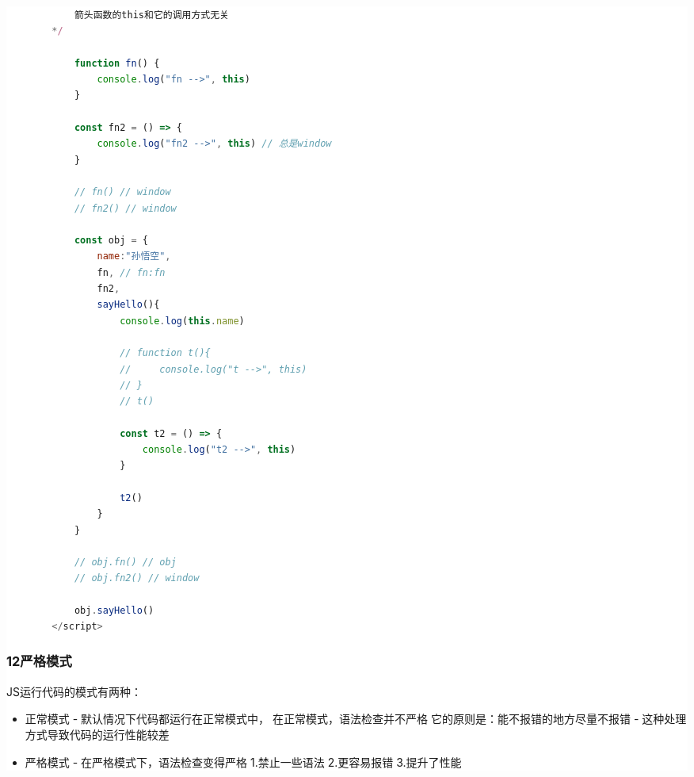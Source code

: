 ```javascript
            箭头函数的this和它的调用方式无关
        */

            function fn() {
                console.log("fn -->", this)
            }

            const fn2 = () => {
                console.log("fn2 -->", this) // 总是window
            }

            // fn() // window
            // fn2() // window

            const obj = {
                name:"孙悟空",
                fn, // fn:fn
                fn2,
                sayHello(){
                    console.log(this.name)

                    // function t(){
                    //     console.log("t -->", this)
                    // }
                    // t()

                    const t2 = () => {
                        console.log("t2 -->", this)
                    }

                    t2()
                }
            }

            // obj.fn() // obj
            // obj.fn2() // window

            obj.sayHello()
        </script>
```
### 12严格模式
JS运行代码的模式有两种：
- 正常模式
                    - 默认情况下代码都运行在正常模式中，
                        在正常模式，语法检查并不严格
                        它的原则是：能不报错的地方尽量不报错
                    - 这种处理方式导致代码的运行性能较差

- 严格模式
                    - 在严格模式下，语法检查变得严格
                        1.禁止一些语法
                        2.更容易报错
                        3.提升了性能
